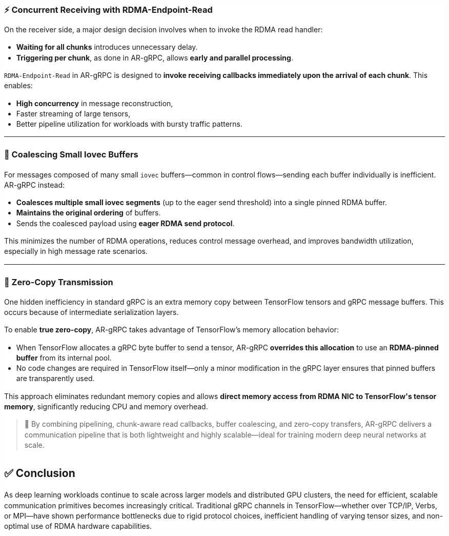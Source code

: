 
### ⚡ Concurrent Receiving with RDMA-Endpoint-Read

On the receiver side, a major design decision involves when to invoke the RDMA read handler:

- **Waiting for all chunks** introduces unnecessary delay.
- **Triggering per chunk**, as done in AR-gRPC, allows **early and parallel processing**.

`RDMA-Endpoint-Read` in AR-gRPC is designed to **invoke receiving callbacks immediately upon the arrival of each chunk**. This enables:

- **High concurrency** in message reconstruction,
- Faster streaming of large tensors,
- Better pipeline utilization for workloads with bursty traffic patterns.

---

### 🧩 Coalescing Small Iovec Buffers

For messages composed of many small `iovec` buffers—common in control flows—sending each buffer individually is inefficient. AR-gRPC instead:

- **Coalesces multiple small iovec segments** (up to the eager send threshold) into a single pinned RDMA buffer.
- **Maintains the original ordering** of buffers.
- Sends the coalesced payload using **eager RDMA send protocol**.

This minimizes the number of RDMA operations, reduces control message overhead, and improves bandwidth utilization, especially in high message rate scenarios.

---

### 🔄 Zero-Copy Transmission

One hidden inefficiency in standard gRPC is an extra memory copy between TensorFlow tensors and gRPC message buffers. This occurs because of intermediate serialization layers.

To enable **true zero-copy**, AR-gRPC takes advantage of TensorFlow’s memory allocation behavior:

- When TensorFlow allocates a gRPC byte buffer to send a tensor, AR-gRPC **overrides this allocation** to use an **RDMA-pinned buffer** from its internal pool.
- No code changes are required in TensorFlow itself—only a minor modification in the gRPC layer ensures that pinned buffers are transparently used.

This approach eliminates redundant memory copies and allows **direct memory access from RDMA NIC to TensorFlow's tensor memory**, significantly reducing CPU and memory overhead.


> 🧠 By combining pipelining, chunk-aware read callbacks, buffer coalescing, and zero-copy transfers, AR-gRPC delivers a communication pipeline that is both lightweight and highly scalable—ideal for training modern deep neural networks at scale.

## ✅ Conclusion

As deep learning workloads continue to scale across larger models and distributed GPU clusters, the need for efficient, scalable communication primitives becomes increasingly critical. Traditional gRPC channels in TensorFlow—whether over TCP/IP, Verbs, or MPI—have shown performance bottlenecks due to rigid protocol choices, inefficient handling of varying tensor sizes, and non-optimal use of RDMA hardware capabilities.
